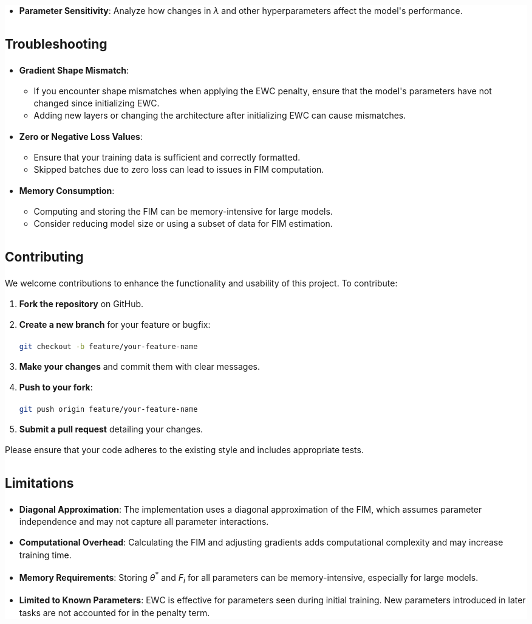- **Parameter Sensitivity**: Analyze how changes in $\lambda$ and other hyperparameters affect the model's performance.

## Troubleshooting

- **Gradient Shape Mismatch**:

  - If you encounter shape mismatches when applying the EWC penalty, ensure that the model's parameters have not changed since initializing EWC.
  - Adding new layers or changing the architecture after initializing EWC can cause mismatches.

- **Zero or Negative Loss Values**:

  - Ensure that your training data is sufficient and correctly formatted.
  - Skipped batches due to zero loss can lead to issues in FIM computation.

- **Memory Consumption**:
  - Computing and storing the FIM can be memory-intensive for large models.
  - Consider reducing model size or using a subset of data for FIM estimation.

## Contributing

We welcome contributions to enhance the functionality and usability of this project. To contribute:

1. **Fork the repository** on GitHub.

2. **Create a new branch** for your feature or bugfix:

   ```bash
   git checkout -b feature/your-feature-name
   ```

3. **Make your changes** and commit them with clear messages.

4. **Push to your fork**:

   ```bash
   git push origin feature/your-feature-name
   ```

5. **Submit a pull request** detailing your changes.

Please ensure that your code adheres to the existing style and includes appropriate tests.

## Limitations

- **Diagonal Approximation**: The implementation uses a diagonal approximation of the FIM, which assumes parameter independence and may not capture all parameter interactions.

- **Computational Overhead**: Calculating the FIM and adjusting gradients adds computational complexity and may increase training time.

- **Memory Requirements**: Storing $\theta^*$ and $F_i$ for all parameters can be memory-intensive, especially for large models.

- **Limited to Known Parameters**: EWC is effective for parameters seen during initial training. New parameters introduced in later tasks are not accounted for in the penalty term.
